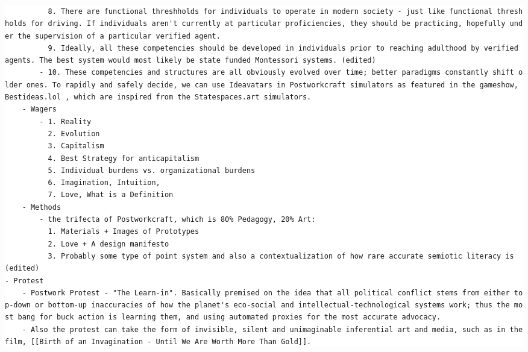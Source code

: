 			  8. There are functional threshholds for individuals to operate in modern society - just like functional threshholds for driving. If individuals aren't currently at particular proficiencies, they should be practicing, hopefully under the supervision of a particular verified agent. 
			  9. Ideally, all these competencies should be developed in individuals prior to reaching adulthood by verified agents. The best system would most likely be state funded Montessori systems. (edited)
			- 10. These competencies and structures are all obviously evolved over time; better paradigms constantly shift older ones. To rapidly and safely decide, we can use Ideavatars in Postworkcraft simulators as featured in the gameshow, Bestideas.lol , which are inspired from the Statespaces.art simulators.
		- Wagers
			- 1. Reality
			  2. Evolution
			  3. Capitalism
			  4. Best Strategy for anticapitalism
			  5. Individual burdens vs. organizational burdens
			  6. Imagination, Intuition, 
			  7. Love, What is a Definition
		- Methods
			- the trifecta of Postworkcraft, which is 80% Pedagogy, 20% Art:
			  1. Materials + Images of Prototypes
			  2. Love + A design manifesto
			  3. Probably some type of point system and also a contextualization of how rare accurate semiotic literacy is (edited)
	- Protest
		- Postwork Protest - "The Learn-in". Basically premised on the idea that all political conflict stems from either top-down or bottom-up inaccuracies of how the planet's eco-social and intellectual-technological systems work; thus the most bang for buck action is learning them, and using automated proxies for the most accurate advocacy.
		- Also the protest can take the form of invisible, silent and unimaginable inferential art and media, such as in the film, [[Birth of an Invagination - Until We Are Worth More Than Gold]].